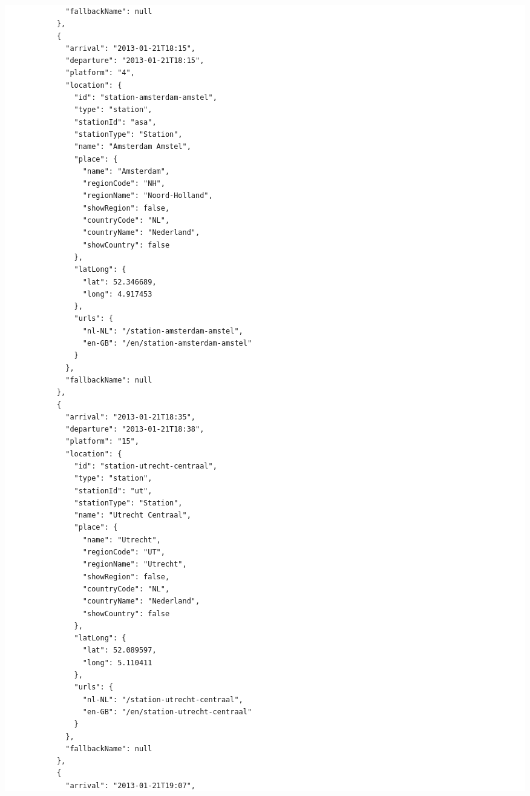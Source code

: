 				  "fallbackName": null
				},
				{
				  "arrival": "2013-01-21T18:15",
				  "departure": "2013-01-21T18:15",
				  "platform": "4",
				  "location": {
					"id": "station-amsterdam-amstel",
					"type": "station",
					"stationId": "asa",
					"stationType": "Station",
					"name": "Amsterdam Amstel",
					"place": {
					  "name": "Amsterdam",
					  "regionCode": "NH",
					  "regionName": "Noord-Holland",
					  "showRegion": false,
					  "countryCode": "NL",
					  "countryName": "Nederland",
					  "showCountry": false
					},
					"latLong": {
					  "lat": 52.346689,
					  "long": 4.917453
					},
					"urls": {
					  "nl-NL": "/station-amsterdam-amstel",
					  "en-GB": "/en/station-amsterdam-amstel"
					}
				  },
				  "fallbackName": null
				},
				{
				  "arrival": "2013-01-21T18:35",
				  "departure": "2013-01-21T18:38",
				  "platform": "15",
				  "location": {
					"id": "station-utrecht-centraal",
					"type": "station",
					"stationId": "ut",
					"stationType": "Station",
					"name": "Utrecht Centraal",
					"place": {
					  "name": "Utrecht",
					  "regionCode": "UT",
					  "regionName": "Utrecht",
					  "showRegion": false,
					  "countryCode": "NL",
					  "countryName": "Nederland",
					  "showCountry": false
					},
					"latLong": {
					  "lat": 52.089597,
					  "long": 5.110411
					},
					"urls": {
					  "nl-NL": "/station-utrecht-centraal",
					  "en-GB": "/en/station-utrecht-centraal"
					}
				  },
				  "fallbackName": null
				},
				{
				  "arrival": "2013-01-21T19:07",